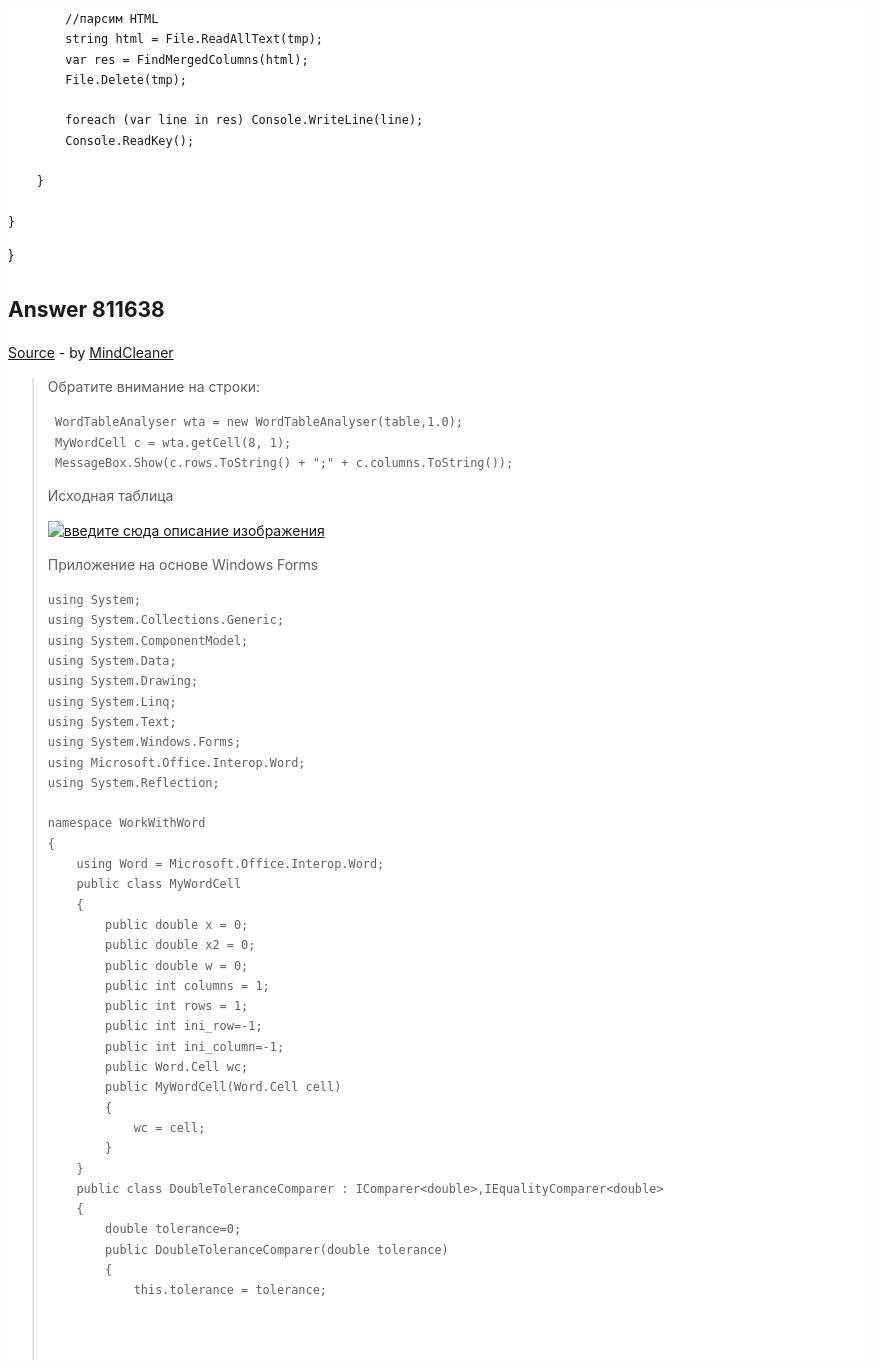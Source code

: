             //парсим HTML
            string html = File.ReadAllText(tmp);
            var res = FindMergedColumns(html);
            File.Delete(tmp);

            foreach (var line in res) Console.WriteLine(line);
            Console.ReadKey();            

        }        

    }

}
</code></pre>

</blockquote>
<h2>Answer 811638</h2>
<p><a href="https://ru.stackoverflow.com/a/811638/">Source</a> - by <a href="https://ru.stackoverflow.com/users/281694/mindcleaner">MindCleaner</a></p>
<blockquote>
<p>Обратите внимание на строки:</p>

<pre><code> WordTableAnalyser wta = new WordTableAnalyser(table,1.0);
 MyWordCell c = wta.getCell(8, 1);
 MessageBox.Show(c.rows.ToString() + ";" + c.columns.ToString());
</code></pre>

<p>Исходная таблица</p>

<p><a href="https://i.stack.imgur.com/UqNgS.png" rel="nofollow noreferrer"><img src="https://i.stack.imgur.com/UqNgS.png" alt="введите сюда описание изображения"></a></p>

<p>Приложение на основе Windows Forms</p>

<pre><code>using System;
using System.Collections.Generic;
using System.ComponentModel;
using System.Data;
using System.Drawing;
using System.Linq;
using System.Text;
using System.Windows.Forms;
using Microsoft.Office.Interop.Word;
using System.Reflection;

namespace WorkWithWord
{
    using Word = Microsoft.Office.Interop.Word;
    public class MyWordCell
    {
        public double x = 0;
        public double x2 = 0;
        public double w = 0;
        public int columns = 1;
        public int rows = 1;
        public int ini_row=-1;
        public int ini_column=-1;
        public Word.Cell wc;
        public MyWordCell(Word.Cell cell)
        {
            wc = cell;
        }
    }
    public class DoubleToleranceComparer : IComparer&lt;double&gt;,IEqualityComparer&lt;double&gt;
    {
        double tolerance=0;
        public DoubleToleranceComparer(double tolerance)
        {
            this.tolerance = tolerance;
